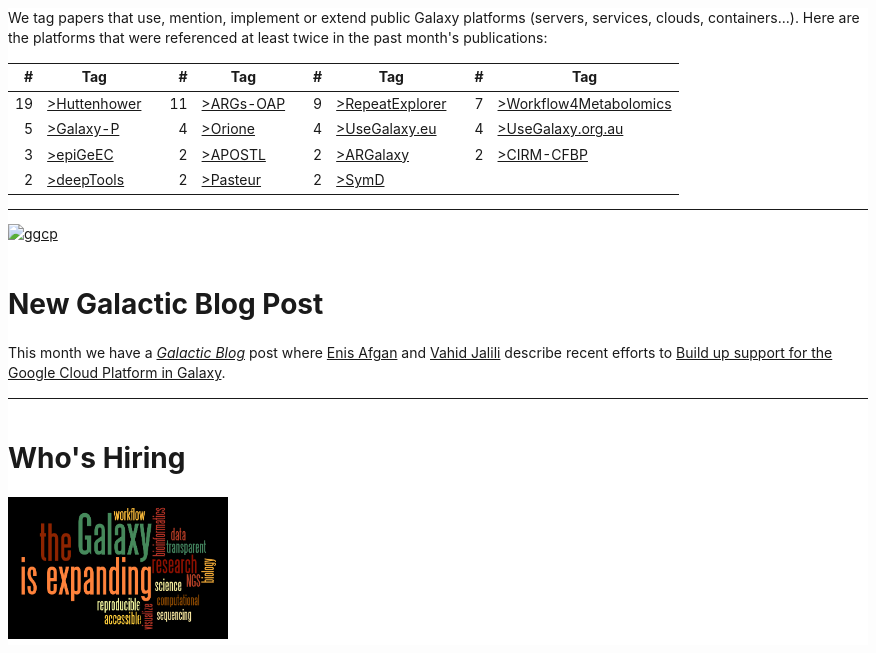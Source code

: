 We tag papers that use, mention, implement or extend public Galaxy platforms (servers, services, clouds, containers...).  Here are the platforms that were referenced at least twice in the past month's publications:

| # | Tag | | # | Tag | | # | Tag | | # | Tag | 
| ---: | --- | --- | ---: | --- | --- | ---: | --- | --- | ---: | --- |
| 19 | [>Huttenhower](https://www.zotero.org/groups/1732893/galaxy/items/order/dateAdded/sort/desc/tag/>Huttenhower) | | 11 | [>ARGs-OAP](https://www.zotero.org/groups/1732893/galaxy/items/order/dateAdded/sort/desc/tag/>ARGs-OAP) | | 9 | [>RepeatExplorer](https://www.zotero.org/groups/1732893/galaxy/items/order/dateAdded/sort/desc/tag/>RepeatExplorer) | | 7 | [>Workflow4Metabolomics](https://www.zotero.org/groups/1732893/galaxy/items/order/dateAdded/sort/desc/tag/>Workflow4Metabolomics) | 
| 5 | [>Galaxy-P](https://www.zotero.org/groups/1732893/galaxy/items/order/dateAdded/sort/desc/tag/>Galaxy-P) | | 4 | [>Orione](https://www.zotero.org/groups/1732893/galaxy/items/order/dateAdded/sort/desc/tag/>Orione) | | 4 | [>UseGalaxy.eu](https://www.zotero.org/groups/1732893/galaxy/items/order/dateAdded/sort/desc/tag/>UseGalaxy.eu) | | 4 | [>UseGalaxy.org.au](https://www.zotero.org/groups/1732893/galaxy/items/order/dateAdded/sort/desc/tag/>UseGalaxy.org.au) | 
| 3 | [>epiGeEC](https://www.zotero.org/groups/1732893/galaxy/items/order/dateAdded/sort/desc/tag/>epiGeEC) | | 2 | [>APOSTL](https://www.zotero.org/groups/1732893/galaxy/items/order/dateAdded/sort/desc/tag/>APOSTL) | | 2 | [>ARGalaxy](https://www.zotero.org/groups/1732893/galaxy/items/order/dateAdded/sort/desc/tag/>ARGalaxy) | | 2 | [>CIRM-CFBP](https://www.zotero.org/groups/1732893/galaxy/items/order/dateAdded/sort/desc/tag/>CIRM-CFBP) | 
| 2 | [>deepTools](https://www.zotero.org/groups/1732893/galaxy/items/order/dateAdded/sort/desc/tag/>deepTools) | | 2 | [>Pasteur](https://www.zotero.org/groups/1732893/galaxy/items/order/dateAdded/sort/desc/tag/>Pasteur) | | 2 | [>SymD](https://www.zotero.org/groups/1732893/galaxy/items/order/dateAdded/sort/desc/tag/>SymD) | | | | | 
----

[<img class="float-right" src="/src/blog/2019-04-gcp/ggcp.png" alt="ggcp" style="max-width: 120px" />](/src/blog/index.md)

# New Galactic Blog Post

This month we have a *[Galactic Blog](/src/blog/index.md)* post where [Enis Afgan](https://github.com/afgane) and [Vahid Jalili](https://github.com/VJalili) describe recent efforts to [Build up support for the Google Cloud Platform in Galaxy](/src/blog/2019-04-gcp/index.md).

----

# Who's Hiring

<div class='float-right'><img src="/src/images/GalaxyIsExpandingCloud.png" alt="Please Help! Yes you!" width="220" /></div>
